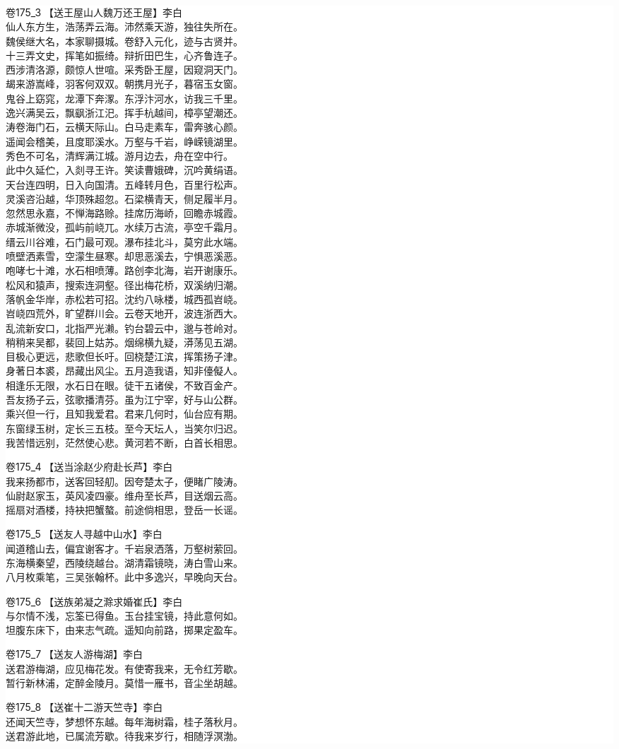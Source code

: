 卷175_3  【送王屋山人魏万还王屋】李白  
仙人东方生，浩荡弄云海。沛然乘天游，独往失所在。  
魏侯继大名，本家聊摄城。卷舒入元化，迹与古贤并。  
十三弄文史，挥笔如振绮。辩折田巴生，心齐鲁连子。  
西涉清洛源，颇惊人世喧。采秀卧王屋，因窥洞天门。  
朅来游嵩峰，羽客何双双。朝携月光子，暮宿玉女窗。  
鬼谷上窈窕，龙潭下奔潈。东浮汴河水，访我三千里。  
逸兴满吴云，飘飖浙江汜。挥手杭越间，樟亭望潮还。  
涛卷海门石，云横天际山。白马走素车，雷奔骇心颜。  
遥闻会稽美，且度耶溪水。万壑与千岩，峥嵘镜湖里。  
秀色不可名，清辉满江城。游月边去，舟在空中行。  
此中久延伫，入剡寻王许。笑读曹娥碑，沉吟黄绢语。  
天台连四明，日入向国清。五峰转月色，百里行松声。  
灵溪咨沿越，华顶殊超忽。石梁横青天，侧足履半月。  
忽然思永嘉，不惮海路赊。挂席历海峤，回瞻赤城霞。  
赤城渐微没，孤屿前峣兀。水续万古流，亭空千霜月。  
缙云川谷难，石门最可观。瀑布挂北斗，莫穷此水端。  
喷壁洒素雪，空濛生昼寒。却思恶溪去，宁惧恶溪恶。  
咆哮七十滩，水石相喷薄。路创李北海，岩开谢康乐。  
松风和猿声，搜索连洞壑。径出梅花桥，双溪纳归潮。  
落帆金华岸，赤松若可招。沈约八咏楼，城西孤岧峣。  
岧峣四荒外，旷望群川会。云卷天地开，波连浙西大。  
乱流新安口，北指严光濑。钓台碧云中，邈与苍岭对。  
稍稍来吴都，裴回上姑苏。烟绵横九疑，漭荡见五湖。  
目极心更远，悲歌但长吁。回桡楚江滨，挥策扬子津。  
身著日本裘，昂藏出风尘。五月造我语，知非儓儗人。  
相逢乐无限，水石日在眼。徒干五诸侯，不致百金产。  
吾友扬子云，弦歌播清芬。虽为江宁宰，好与山公群。  
乘兴但一行，且知我爱君。君来几何时，仙台应有期。  
东窗绿玉树，定长三五枝。至今天坛人，当笑尔归迟。  
我苦惜远别，茫然使心悲。黄河若不断，白首长相思。  
  
卷175_4  【送当涂赵少府赴长芦】李白  
我来扬都市，送客回轻舠。因夸楚太子，便睹广陵涛。  
仙尉赵家玉，英风凌四豪。维舟至长芦，目送烟云高。  
摇扇对酒楼，持袂把蟹螯。前途倘相思，登岳一长谣。  
  
卷175_5  【送友人寻越中山水】李白  
闻道稽山去，偏宜谢客才。千岩泉洒落，万壑树萦回。  
东海横秦望，西陵绕越台。湖清霜镜晓，涛白雪山来。  
八月枚乘笔，三吴张翰杯。此中多逸兴，早晚向天台。  
  
卷175_6  【送族弟凝之滁求婚崔氏】李白  
与尔情不浅，忘筌已得鱼。玉台挂宝镜，持此意何如。  
坦腹东床下，由来志气疏。遥知向前路，掷果定盈车。  
  
卷175_7  【送友人游梅湖】李白  
送君游梅湖，应见梅花发。有使寄我来，无令红芳歇。  
暂行新林浦，定醉金陵月。莫惜一雁书，音尘坐胡越。  
  
卷175_8  【送崔十二游天竺寺】李白  
还闻天竺寺，梦想怀东越。每年海树霜，桂子落秋月。  
送君游此地，已属流芳歇。待我来岁行，相随浮溟渤。  
  